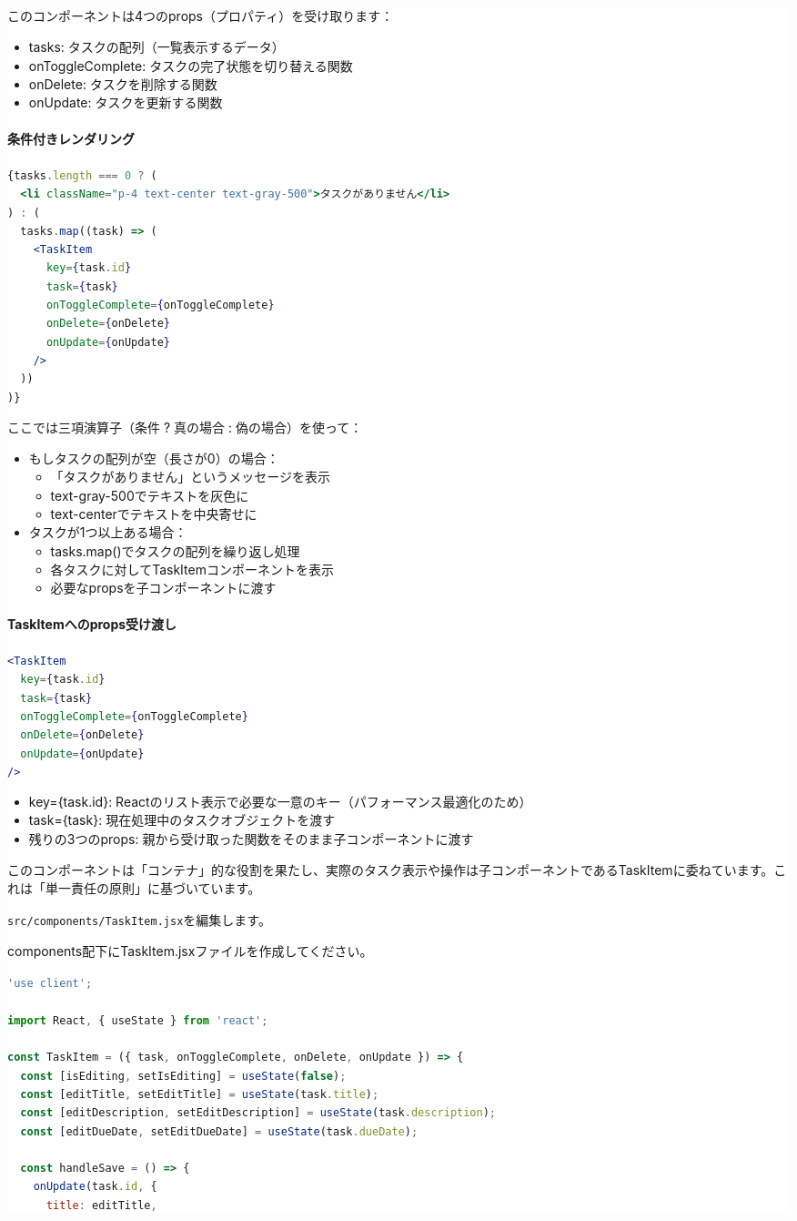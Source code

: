 このコンポーネントは4つのprops（プロパティ）を受け取ります：
- tasks: タスクの配列（一覧表示するデータ）
- onToggleComplete: タスクの完了状態を切り替える関数
- onDelete: タスクを削除する関数
- onUpdate: タスクを更新する関数

#### 条件付きレンダリング
```jsx
{tasks.length === 0 ? (
  <li className="p-4 text-center text-gray-500">タスクがありません</li>
) : (
  tasks.map((task) => (
    <TaskItem
      key={task.id}
      task={task}
      onToggleComplete={onToggleComplete}
      onDelete={onDelete}
      onUpdate={onUpdate}
    />
  ))
)}
```

ここでは三項演算子（条件 ? 真の場合 : 偽の場合）を使って：
- もしタスクの配列が空（長さが0）の場合：
  - 「タスクがありません」というメッセージを表示
  - text-gray-500でテキストを灰色に
  - text-centerでテキストを中央寄せに
- タスクが1つ以上ある場合：
  - tasks.map()でタスクの配列を繰り返し処理
  - 各タスクに対してTaskItemコンポーネントを表示
  - 必要なpropsを子コンポーネントに渡す

#### TaskItemへのprops受け渡し
```jsx
<TaskItem
  key={task.id}
  task={task}
  onToggleComplete={onToggleComplete}
  onDelete={onDelete}
  onUpdate={onUpdate}
/>
```

- key={task.id}: Reactのリスト表示で必要な一意のキー（パフォーマンス最適化のため）
- task={task}: 現在処理中のタスクオブジェクトを渡す
- 残りの3つのprops: 親から受け取った関数をそのまま子コンポーネントに渡す

このコンポーネントは「コンテナ」的な役割を果たし、実際のタスク表示や操作は子コンポーネントであるTaskItemに委ねています。これは「単一責任の原則」に基づいています。

`src/components/TaskItem.jsx`を編集します。

components配下にTaskItem.jsxファイルを作成してください。
```jsx
'use client';

import React, { useState } from 'react';

const TaskItem = ({ task, onToggleComplete, onDelete, onUpdate }) => {
  const [isEditing, setIsEditing] = useState(false);
  const [editTitle, setEditTitle] = useState(task.title);
  const [editDescription, setEditDescription] = useState(task.description);
  const [editDueDate, setEditDueDate] = useState(task.dueDate);

  const handleSave = () => {
    onUpdate(task.id, {
      title: editTitle,
```